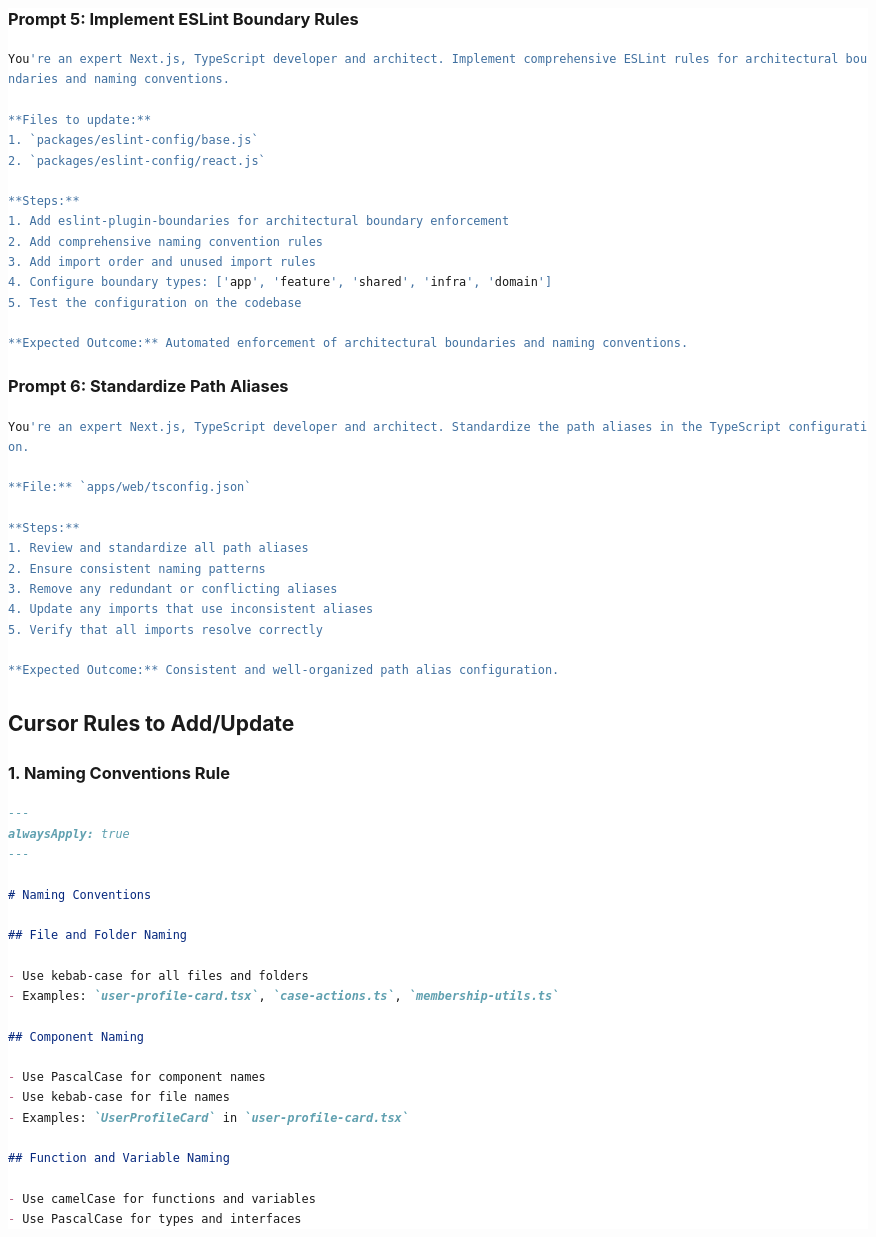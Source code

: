 ### Prompt 5: Implement ESLint Boundary Rules

```bash
You're an expert Next.js, TypeScript developer and architect. Implement comprehensive ESLint rules for architectural boundaries and naming conventions.

**Files to update:**
1. `packages/eslint-config/base.js`
2. `packages/eslint-config/react.js`

**Steps:**
1. Add eslint-plugin-boundaries for architectural boundary enforcement
2. Add comprehensive naming convention rules
3. Add import order and unused import rules
4. Configure boundary types: ['app', 'feature', 'shared', 'infra', 'domain']
5. Test the configuration on the codebase

**Expected Outcome:** Automated enforcement of architectural boundaries and naming conventions.
```

### Prompt 6: Standardize Path Aliases

```bash
You're an expert Next.js, TypeScript developer and architect. Standardize the path aliases in the TypeScript configuration.

**File:** `apps/web/tsconfig.json`

**Steps:**
1. Review and standardize all path aliases
2. Ensure consistent naming patterns
3. Remove any redundant or conflicting aliases
4. Update any imports that use inconsistent aliases
5. Verify that all imports resolve correctly

**Expected Outcome:** Consistent and well-organized path alias configuration.
```

## Cursor Rules to Add/Update

### 1. Naming Conventions Rule

```markdown
---
alwaysApply: true
---

# Naming Conventions

## File and Folder Naming

- Use kebab-case for all files and folders
- Examples: `user-profile-card.tsx`, `case-actions.ts`, `membership-utils.ts`

## Component Naming

- Use PascalCase for component names
- Use kebab-case for file names
- Examples: `UserProfileCard` in `user-profile-card.tsx`

## Function and Variable Naming

- Use camelCase for functions and variables
- Use PascalCase for types and interfaces
```